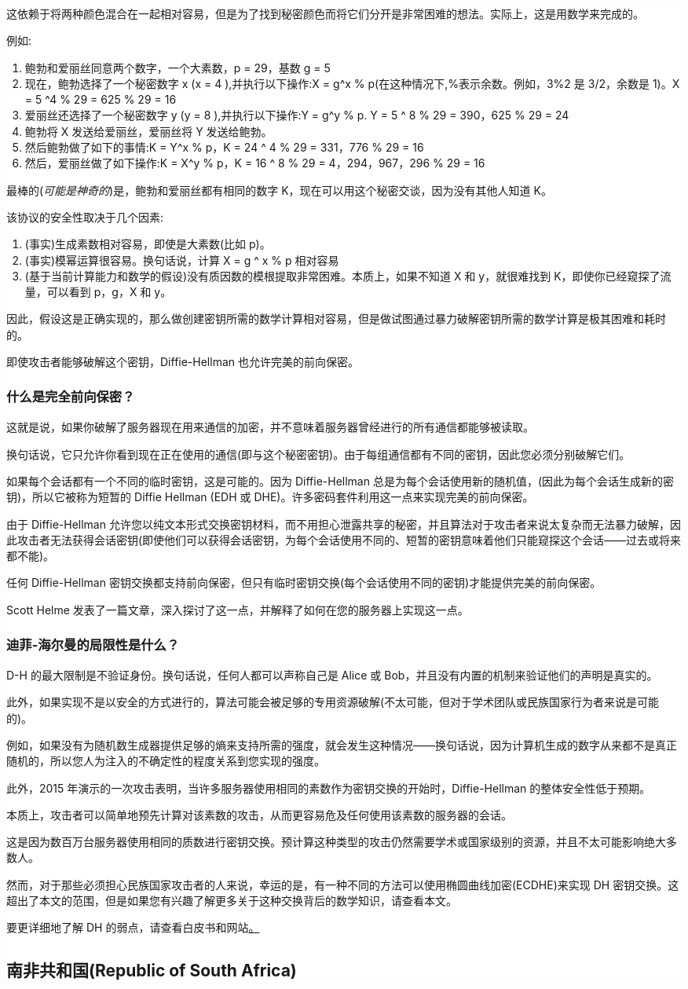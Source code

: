 这依赖于将两种颜色混合在一起相对容易，但是为了找到秘密颜色而将它们分开是非常困难的想法。实际上，这是用数学来完成的。

例如:

1.  鲍勃和爱丽丝同意两个数字，一个大素数，p = 29，基数 g = 5
2.  现在，鲍勃选择了一个秘密数字 x (x = 4 ),并执行以下操作:X = g^x % p(在这种情况下,%表示余数。例如，3%2 是 3/2，余数是 1)。X = 5 ^4 % 29 = 625 % 29 = 16
3.  爱丽丝还选择了一个秘密数字 y (y = 8 ),并执行以下操作:Y = g^y % p. Y = 5 ^ 8 % 29 = 390，625 % 29 = 24
4.  鲍勃将 X 发送给爱丽丝，爱丽丝将 Y 发送给鲍勃。
5.  然后鲍勃做了如下的事情:K = Y^x % p，K = 24 ^ 4 % 29 = 331，776 % 29 = 16
6.  然后，爱丽丝做了如下操作:K = X^y % p，K = 16 ^ 8 % 29 = 4，294，967，296 % 29 = 16

最棒的(*可能是神奇的*)是，鲍勃和爱丽丝都有相同的数字 K，现在可以用这个秘密交谈，因为没有其他人知道 K。

该协议的安全性取决于几个因素:

1.  (事实)生成素数相对容易，即使是大素数(比如 p)。
2.  (事实)模幂运算很容易。换句话说，计算 X = g ^ x % p 相对容易
3.  (基于当前计算能力和数学的假设)没有质因数的模根提取非常困难。本质上，如果不知道 X 和 y，就很难找到 K，即使你已经窥探了流量，可以看到 p，g，X 和 y。

因此，假设这是正确实现的，那么做创建密钥所需的数学计算相对容易，但是做试图通过暴力破解密钥所需的数学计算是极其困难和耗时的。

即使攻击者能够破解这个密钥，Diffie-Hellman 也允许完美的前向保密。

### 什么是完全前向保密？

这就是说，如果你破解了服务器现在用来通信的加密，并不意味着服务器曾经进行的所有通信都能够被读取。

换句话说，它只允许你看到现在正在使用的通信(即与这个秘密密钥)。由于每组通信都有不同的密钥，因此您必须分别破解它们。

如果每个会话都有一个不同的临时密钥，这是可能的。因为 Diffie-Hellman 总是为每个会话使用新的随机值，(因此为每个会话生成新的密钥)，所以它被称为短暂的 Diffie Hellman (EDH 或 DHE)。许多密码套件利用这一点来实现完美的前向保密。

由于 Diffie-Hellman 允许您以纯文本形式交换密钥材料，而不用担心泄露共享的秘密，并且算法对于攻击者来说太复杂而无法暴力破解，因此攻击者无法获得会话密钥(即使他们可以获得会话密钥，为每个会话使用不同的、短暂的密钥意味着他们只能窥探这个会话——过去或将来都不能)。

任何 Diffie-Hellman 密钥交换都支持前向保密，但只有临时密钥交换(每个会话使用不同的密钥)才能提供完美的前向保密。

Scott Helme 发表了一篇文章，深入探讨了这一点，并解释了如何在您的服务器上实现这一点。

### 迪菲-海尔曼的局限性是什么？

D-H 的最大限制是不验证身份。换句话说，任何人都可以声称自己是 Alice 或 Bob，并且没有内置的机制来验证他们的声明是真实的。

此外，如果实现不是以安全的方式进行的，算法可能会被足够的专用资源破解(不太可能，但对于学术团队或民族国家行为者来说是可能的)。

例如，如果没有为随机数生成器提供足够的熵来支持所需的强度，就会发生这种情况——换句话说，因为计算机生成的数字从来都不是真正随机的，所以您人为注入的不确定性的程度关系到您实现的强度。

此外，2015 年演示的一次攻击表明，当许多服务器使用相同的素数作为密钥交换的开始时，Diffie-Hellman 的整体安全性低于预期。

本质上，攻击者可以简单地预先计算对该素数的攻击，从而更容易危及任何使用该素数的服务器的会话。

这是因为数百万台服务器使用相同的质数进行密钥交换。预计算这种类型的攻击仍然需要学术或国家级别的资源，并且不太可能影响绝大多数人。

然而，对于那些必须担心民族国家攻击者的人来说，幸运的是，有一种不同的方法可以使用椭圆曲线加密(ECDHE)来实现 DH 密钥交换。这超出了本文的范围，但是如果您有兴趣了解更多关于这种交换背后的数学知识，请查看本文。

要更详细地了解 DH 的弱点，请查看白皮书和网站[。](https://weakdh.org/)

## 南非共和国(Republic of South Africa)
